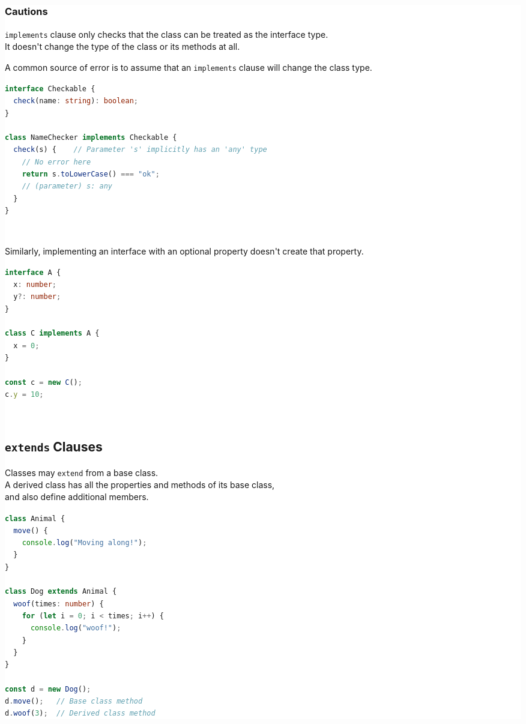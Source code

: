 ### Cautions

`implements` clause only checks that the class can be treated as the interface type.  
It doesn't change the type of the class or its methods at all.  

A common source of error is to assume that an `implements` clause will change the class type.  

```ts
interface Checkable {
  check(name: string): boolean;
}

class NameChecker implements Checkable {
  check(s) {    // Parameter 's' implicitly has an 'any' type
    // No error here
    return s.toLowerCase() === "ok";
    // (parameter) s: any
  }
}
```

<br/>

Similarly, implementing an interface with an optional property doesn't create that property.  

```ts
interface A {
  x: number;
  y?: number;
}

class C implements A {
  x = 0;
}

const c = new C();
c.y = 10;
```

<br/>

## `extends` Clauses

Classes may `extend` from a base class.  
A derived class has all the properties and methods of its base class,  
and also define additional members.  

```ts
class Animal {
  move() {
    console.log("Moving along!");
  }
}

class Dog extends Animal {
  woof(times: number) {
    for (let i = 0; i < times; i++) {
      console.log("woof!");
    }
  }
}

const d = new Dog();
d.move();   // Base class method
d.woof(3);  // Derived class method
```
